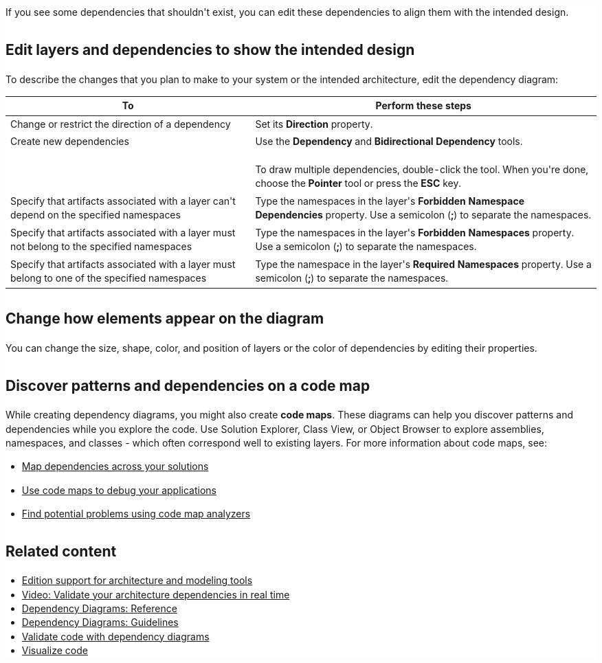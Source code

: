   If you see some dependencies that shouldn't exist, you can edit these dependencies to align them with the intended design.

## <a name="EditDependencies"></a> Edit layers and dependencies to show the intended design
 To describe the changes that you plan to make to your system or the intended architecture, edit the dependency diagram:

|**To**|**Perform these steps**|
|-|-|
|Change or restrict the direction of a dependency|Set its **Direction** property.|
|Create new dependencies|Use the **Dependency** and **Bidirectional Dependency** tools.<br /><br /> To draw multiple dependencies, double-click the tool. When you're done, choose the **Pointer** tool or press the **ESC** key.|
|Specify that artifacts associated with a layer can't depend on the specified namespaces|Type the namespaces in the layer's **Forbidden Namespace Dependencies** property. Use a semicolon (**;**) to separate the namespaces.|
|Specify that artifacts associated with a layer must not belong to the specified namespaces|Type the namespaces in the layer's **Forbidden Namespaces** property. Use a semicolon (**;**) to separate the namespaces.|
|Specify that artifacts associated with a layer must belong to one of the specified namespaces|Type the namespace in the layer's **Required Namespaces** property. Use a semicolon (**;**) to separate the namespaces.|

## <a name="EditLayout"></a> Change how elements appear on the diagram
 You can change the size, shape, color, and position of layers or the color of dependencies by editing their properties.

## <a name="Codemaps"></a> Discover patterns and dependencies on a code map
 While creating dependency diagrams, you might also create **code maps**. These diagrams can help you discover patterns and dependencies while you explore the code. Use Solution Explorer, Class View, or Object Browser to explore assemblies, namespaces, and classes - which often correspond well to existing layers. For more information about code maps, see:

- [Map dependencies across your solutions](../modeling/map-dependencies-across-your-solutions.md)

- [Use code maps to debug your applications](../modeling/use-code-maps-to-debug-your-applications.md)

- [Find potential problems using code map analyzers](../modeling/find-potential-problems-using-code-map-analyzers.md)

## Related content

- [Edition support for architecture and modeling tools](../modeling/what-s-new-for-design-in-visual-studio.md#edition-support-for-architecture-and-modeling-tools)
- [Video: Validate your architecture dependencies in real time](/events/visual-studio-visual-studio-2017-launch/t123)
- [Dependency Diagrams: Reference](../modeling/layer-diagrams-reference.md)
- [Dependency Diagrams: Guidelines](../modeling/layer-diagrams-guidelines.md)
- [Validate code with dependency diagrams](../modeling/validate-code-with-layer-diagrams.md)
- [Visualize code](../modeling/visualize-code.md)